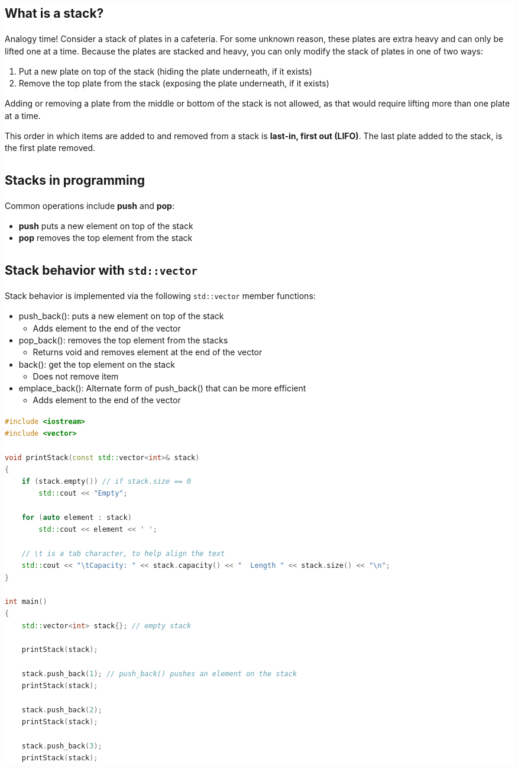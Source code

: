 ## What is a stack?

Analogy time! Consider a stack of plates in a cafeteria. For some unknown reason, these plates are extra heavy and can only be lifted one at a time. Because the plates are stacked and heavy, you can only modify the stack of plates in one of two ways:

1. Put a new plate on top of the stack (hiding the plate underneath, if it exists)
2. Remove the top plate from the stack (exposing the plate underneath, if it exists)

Adding or removing a plate from the middle or bottom of the stack is not allowed, as that would require lifting more than one plate at a time.

This order in which items are added to and removed from a stack is **last-in, first out (LIFO)**. The last plate added to the stack, is the first plate removed.

## Stacks in programming

Common operations include **push** and **pop**:
- **push** puts a new element on top of the stack
- **pop** removes the top element from the stack

## Stack behavior with `std::vector`

Stack behavior is implemented via the following `std::vector` member functions:
- push_back(): puts a new element on top of the stack
    - Adds element to the end of the vector
- pop_back(): removes the top element from the stacks
    - Returns void and removes element at the end of the vector
- back(): get the top element on the stack
    - Does not remove item
- emplace_back(): Alternate form of push_back() that can be more efficient
    - Adds element to the end of the vector

```cpp
#include <iostream>
#include <vector>

void printStack(const std::vector<int>& stack)
{
	if (stack.empty()) // if stack.size == 0
		std::cout << "Empty";

	for (auto element : stack)
		std::cout << element << ' ';

	// \t is a tab character, to help align the text
	std::cout << "\tCapacity: " << stack.capacity() << "  Length " << stack.size() << "\n";
}

int main()
{
	std::vector<int> stack{}; // empty stack

	printStack(stack);

	stack.push_back(1); // push_back() pushes an element on the stack
	printStack(stack);

	stack.push_back(2);
	printStack(stack);

	stack.push_back(3);
	printStack(stack);

```